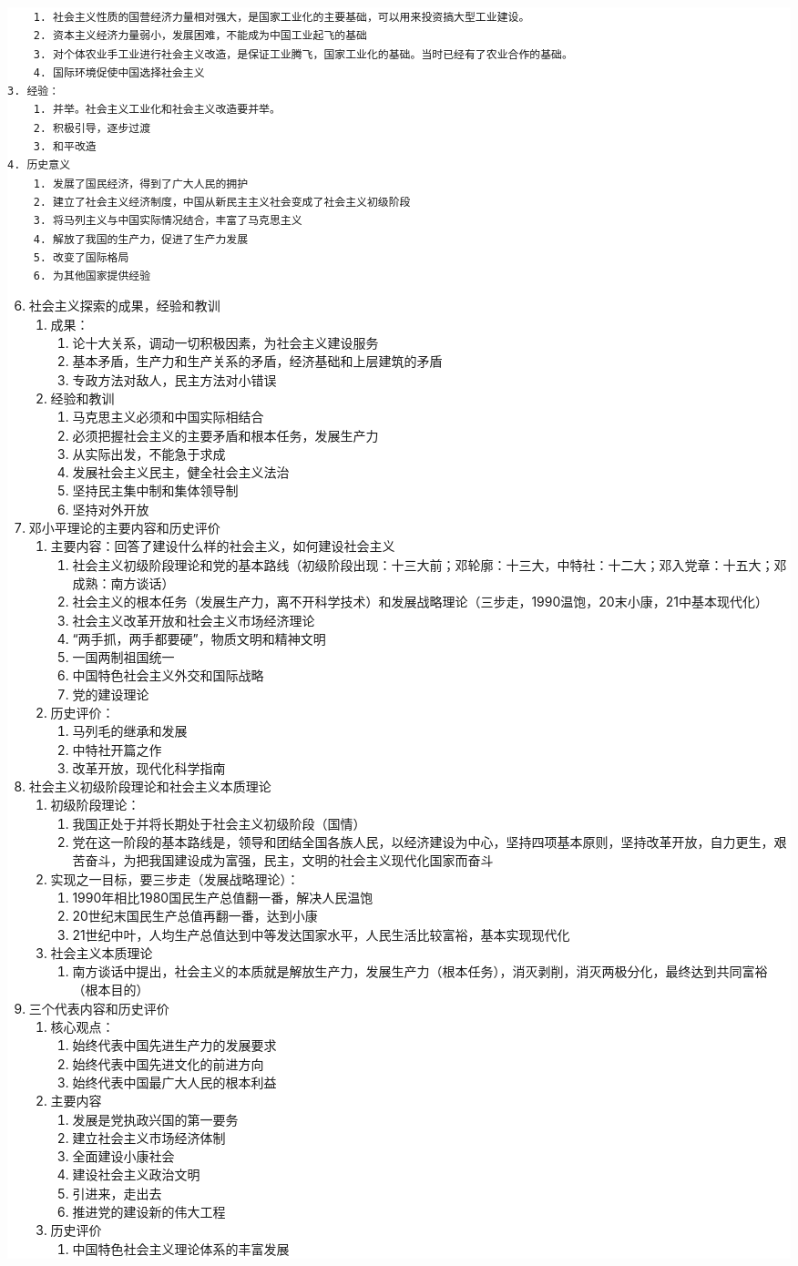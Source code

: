		1. 社会主义性质的国营经济力量相对强大，是国家工业化的主要基础，可以用来投资搞大型工业建设。
		2. 资本主义经济力量弱小，发展困难，不能成为中国工业起飞的基础
		3. 对个体农业手工业进行社会主义改造，是保证工业腾飞，国家工业化的基础。当时已经有了农业合作的基础。
		4. 国际环境促使中国选择社会主义
	3. 经验：
		1. 并举。社会主义工业化和社会主义改造要并举。
		2. 积极引导，逐步过渡
		3. 和平改造
	4. 历史意义
		1. 发展了国民经济，得到了广大人民的拥护
		2. 建立了社会主义经济制度，中国从新民主主义社会变成了社会主义初级阶段
		3. 将马列主义与中国实际情况结合，丰富了马克思主义
		4. 解放了我国的生产力，促进了生产力发展
		5. 改变了国际格局
		6. 为其他国家提供经验
6. 社会主义探索的成果，经验和教训
	1. 成果：
		1. 论十大关系，调动一切积极因素，为社会主义建设服务
		2. 基本矛盾，生产力和生产关系的矛盾，经济基础和上层建筑的矛盾
		3. 专政方法对敌人，民主方法对小错误
	2. 经验和教训
		1. 马克思主义必须和中国实际相结合
		2. 必须把握社会主义的主要矛盾和根本任务，发展生产力
		3. 从实际出发，不能急于求成
		4. 发展社会主义民主，健全社会主义法治
		5. 坚持民主集中制和集体领导制
		6. 坚持对外开放
7. 邓小平理论的主要内容和历史评价
	1. 主要内容：回答了建设什么样的社会主义，如何建设社会主义
		1. 社会主义初级阶段理论和党的基本路线（初级阶段出现：十三大前；邓轮廓：十三大，中特社：十二大；邓入党章：十五大；邓成熟：南方谈话）
		2. 社会主义的根本任务（发展生产力，离不开科学技术）和发展战略理论（三步走，1990温饱，20末小康，21中基本现代化）
		3. 社会主义改革开放和社会主义市场经济理论
		4. “两手抓，两手都要硬”，物质文明和精神文明
		5. 一国两制祖国统一
		6. 中国特色社会主义外交和国际战略
		7. 党的建设理论
	2. 历史评价：
		1. 马列毛的继承和发展
		2. 中特社开篇之作
		3. 改革开放，现代化科学指南
8. 社会主义初级阶段理论和社会主义本质理论
	1. 初级阶段理论：
		1. 我国正处于并将长期处于社会主义初级阶段（国情）
		2. 党在这一阶段的基本路线是，领导和团结全国各族人民，以经济建设为中心，坚持四项基本原则，坚持改革开放，自力更生，艰苦奋斗，为把我国建设成为富强，民主，文明的社会主义现代化国家而奋斗
	2. 实现之一目标，要三步走（发展战略理论）：
		1. 1990年相比1980国民生产总值翻一番，解决人民温饱
		2. 20世纪末国民生产总值再翻一番，达到小康
		3. 21世纪中叶，人均生产总值达到中等发达国家水平，人民生活比较富裕，基本实现现代化
	3. 社会主义本质理论
		1. 南方谈话中提出，社会主义的本质就是解放生产力，发展生产力（根本任务），消灭剥削，消灭两极分化，最终达到共同富裕（根本目的）
9. 三个代表内容和历史评价
	1. 核心观点：
		1. 始终代表中国先进生产力的发展要求
		2. 始终代表中国先进文化的前进方向
		3. 始终代表中国最广大人民的根本利益
	2. 主要内容
		1. 发展是党执政兴国的第一要务
		2. 建立社会主义市场经济体制
		3. 全面建设小康社会
		4. 建设社会主义政治文明
		5. 引进来，走出去
		6. 推进党的建设新的伟大工程
	3. 历史评价
		1. 中国特色社会主义理论体系的丰富发展